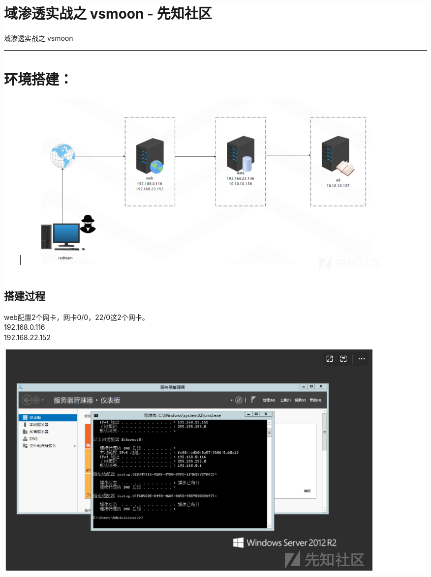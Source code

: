 

# 域渗透实战之 vsmoon - 先知社区

域渗透实战之 vsmoon

- - -

# 环境搭建：

[![](assets/1698990322-e0822f2d892c2609e488851a6d986a00.png)](https://xzfile.aliyuncs.com/media/upload/picture/20231102172546-cdb2c558-7961-1.png)

## 搭建过程

web配置2个网卡，网卡0/0，22/0这2个网卡。  
192.168.0.116  
192.168.22.152

[![](assets/1698990322-1ac3143345ca4e7c0d826164925eec51.png)](https://xzfile.aliyuncs.com/media/upload/picture/20231102172558-d4e09d64-7961-1.png)

